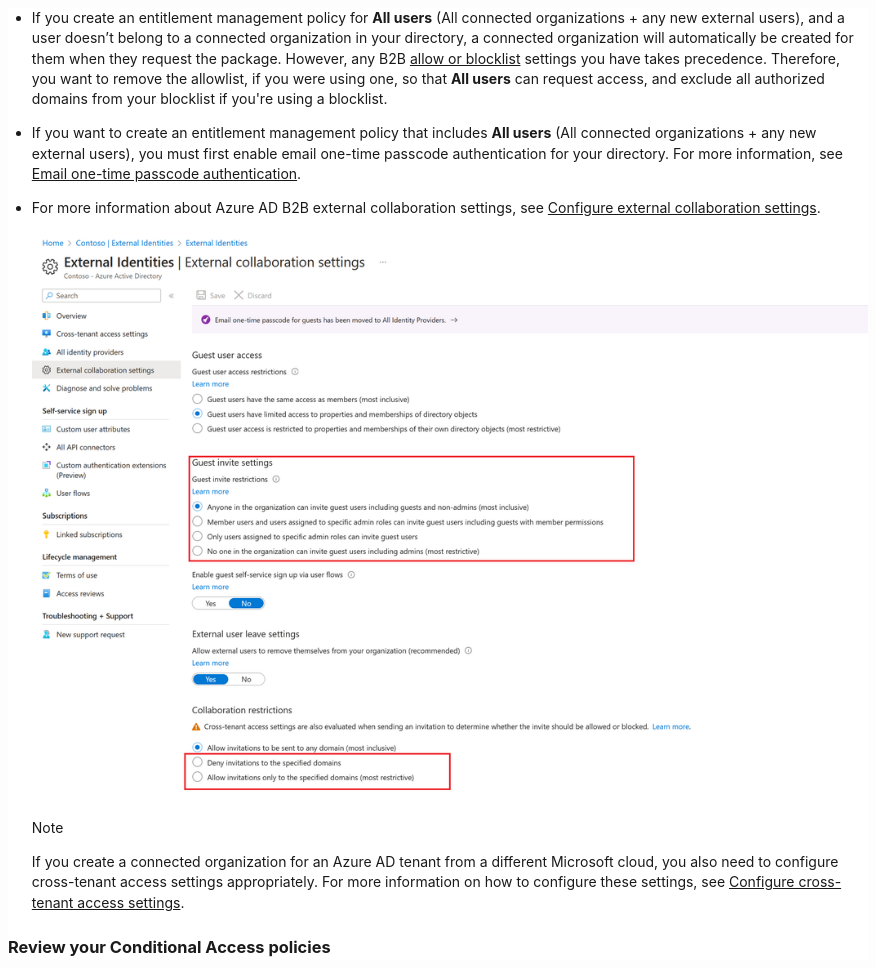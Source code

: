 - If you create an entitlement management policy for **All users** (All connected organizations + any new external users), and a user doesn’t belong to a connected organization in your directory, a connected organization will automatically be created for them when they request the package. However, any B2B [allow or blocklist](../external-identities/allow-deny-list.md) settings you have takes precedence. Therefore, you want to remove the allowlist, if you were using one, so that **All users** can request access, and exclude all authorized domains from your blocklist if you're using a blocklist.
- If you want to create an entitlement management policy that includes **All users** (All connected organizations + any new external users), you must first enable email one-time passcode authentication for your directory. For more information, see [Email one-time passcode authentication](../external-identities/one-time-passcode.md).
- For more information about Azure AD B2B external collaboration settings, see [Configure external collaboration settings](../external-identities/external-collaboration-settings-configure.md).

    [![Azure AD external collaboration settings](./media/entitlement-management-external-users/collaboration-settings.png)](./media/entitlement-management-external-users/collaboration-settings.png#lightbox)
    
    > [!NOTE]
    > If you create a connected organization for an Azure AD tenant from a different Microsoft cloud, you also need to configure cross-tenant access settings appropriately. For more information on how to configure these settings, see [Configure cross-tenant access settings](../external-identities/cross-cloud-settings.md).

### Review your Conditional Access policies
